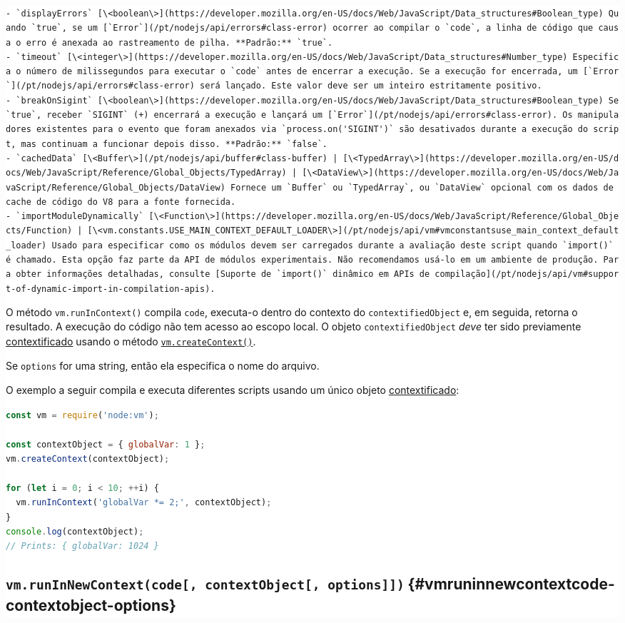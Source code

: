     - `displayErrors` [\<boolean\>](https://developer.mozilla.org/en-US/docs/Web/JavaScript/Data_structures#Boolean_type) Quando `true`, se um [`Error`](/pt/nodejs/api/errors#class-error) ocorrer ao compilar o `code`, a linha de código que causa o erro é anexada ao rastreamento de pilha. **Padrão:** `true`.
    - `timeout` [\<integer\>](https://developer.mozilla.org/en-US/docs/Web/JavaScript/Data_structures#Number_type) Especifica o número de milissegundos para executar o `code` antes de encerrar a execução. Se a execução for encerrada, um [`Error`](/pt/nodejs/api/errors#class-error) será lançado. Este valor deve ser um inteiro estritamente positivo.
    - `breakOnSigint` [\<boolean\>](https://developer.mozilla.org/en-US/docs/Web/JavaScript/Data_structures#Boolean_type) Se `true`, receber `SIGINT` (+) encerrará a execução e lançará um [`Error`](/pt/nodejs/api/errors#class-error). Os manipuladores existentes para o evento que foram anexados via `process.on('SIGINT')` são desativados durante a execução do script, mas continuam a funcionar depois disso. **Padrão:** `false`.
    - `cachedData` [\<Buffer\>](/pt/nodejs/api/buffer#class-buffer) | [\<TypedArray\>](https://developer.mozilla.org/en-US/docs/Web/JavaScript/Reference/Global_Objects/TypedArray) | [\<DataView\>](https://developer.mozilla.org/en-US/docs/Web/JavaScript/Reference/Global_Objects/DataView) Fornece um `Buffer` ou `TypedArray`, ou `DataView` opcional com os dados de cache de código do V8 para a fonte fornecida.
    - `importModuleDynamically` [\<Function\>](https://developer.mozilla.org/en-US/docs/Web/JavaScript/Reference/Global_Objects/Function) | [\<vm.constants.USE_MAIN_CONTEXT_DEFAULT_LOADER\>](/pt/nodejs/api/vm#vmconstantsuse_main_context_default_loader) Usado para especificar como os módulos devem ser carregados durante a avaliação deste script quando `import()` é chamado. Esta opção faz parte da API de módulos experimentais. Não recomendamos usá-lo em um ambiente de produção. Para obter informações detalhadas, consulte [Suporte de `import()` dinâmico em APIs de compilação](/pt/nodejs/api/vm#support-of-dynamic-import-in-compilation-apis).
  
 

O método `vm.runInContext()` compila `code`, executa-o dentro do contexto do `contextifiedObject` e, em seguida, retorna o resultado. A execução do código não tem acesso ao escopo local. O objeto `contextifiedObject` *deve* ter sido previamente [contextificado](/pt/nodejs/api/vm#what-does-it-mean-to-contextify-an-object) usando o método [`vm.createContext()`](/pt/nodejs/api/vm#vmcreatecontextcontextobject-options).

Se `options` for uma string, então ela especifica o nome do arquivo.

O exemplo a seguir compila e executa diferentes scripts usando um único objeto [contextificado](/pt/nodejs/api/vm#what-does-it-mean-to-contextify-an-object):

```js [ESM]
const vm = require('node:vm');

const contextObject = { globalVar: 1 };
vm.createContext(contextObject);

for (let i = 0; i < 10; ++i) {
  vm.runInContext('globalVar *= 2;', contextObject);
}
console.log(contextObject);
// Prints: { globalVar: 1024 }
```

## `vm.runInNewContext(code[, contextObject[, options]])` {#vmruninnewcontextcode-contextobject-options}
